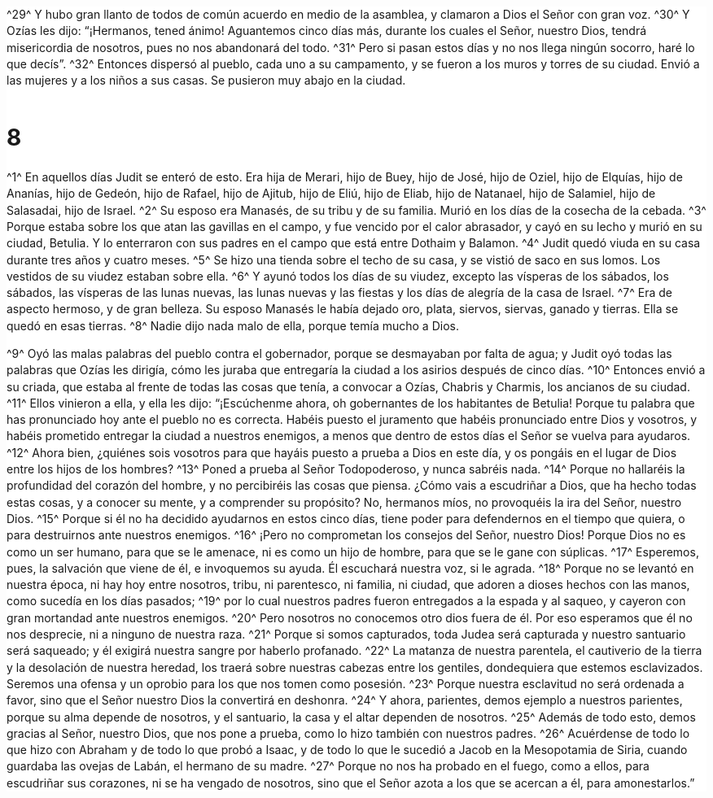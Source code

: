 ^29^ Y hubo gran llanto de todos de común acuerdo en medio de la asamblea, y clamaron a Dios el Señor con gran voz. ^30^ Y Ozías les dijo: “¡Hermanos, tened ánimo! Aguantemos cinco días más, durante los cuales el Señor, nuestro Dios, tendrá misericordia de nosotros, pues no nos abandonará del todo. ^31^ Pero si pasan estos días y no nos llega ningún socorro, haré lo que decís”. ^32^ Entonces dispersó al pueblo, cada uno a su campamento, y se fueron a los muros y torres de su ciudad. Envió a las mujeres y a los niños a sus casas. Se pusieron muy abajo en la ciudad. 

# 8 
^1^ En aquellos días Judit se enteró de esto. Era hija de Merari, hijo de Buey, hijo de José, hijo de Oziel, hijo de Elquías, hijo de Ananías, hijo de Gedeón, hijo de Rafael, hijo de Ajitub, hijo de Eliú, hijo de Eliab, hijo de Natanael, hijo de Salamiel, hijo de Salasadai, hijo de Israel. ^2^ Su esposo era Manasés, de su tribu y de su familia. Murió en los días de la cosecha de la cebada. ^3^ Porque estaba sobre los que atan las gavillas en el campo, y fue vencido por el calor abrasador, y cayó en su lecho y murió en su ciudad, Betulia. Y lo enterraron con sus padres en el campo que está entre Dothaim y Balamon. ^4^ Judit quedó viuda en su casa durante tres años y cuatro meses. ^5^ Se hizo una tienda sobre el techo de su casa, y se vistió de saco en sus lomos. Los vestidos de su viudez estaban sobre ella. ^6^ Y ayunó todos los días de su viudez, excepto las vísperas de los sábados, los sábados, las vísperas de las lunas nuevas, las lunas nuevas y las fiestas y los días de alegría de la casa de Israel. ^7^ Era de aspecto hermoso, y de gran belleza. Su esposo Manasés le había dejado oro, plata, siervos, siervas, ganado y tierras. Ella se quedó en esas tierras. ^8^ Nadie dijo nada malo de ella, porque temía mucho a Dios. 

^9^ Oyó las malas palabras del pueblo contra el gobernador, porque se desmayaban por falta de agua; y Judit oyó todas las palabras que Ozías les dirigía, cómo les juraba que entregaría la ciudad a los asirios después de cinco días. ^10^ Entonces envió a su criada, que estaba al frente de todas las cosas que tenía, a convocar a Ozías, Chabris y Charmis, los ancianos de su ciudad. ^11^ Ellos vinieron a ella, y ella les dijo: “¡Escúchenme ahora, oh gobernantes de los habitantes de Betulia! Porque tu palabra que has pronunciado hoy ante el pueblo no es correcta. Habéis puesto el juramento que habéis pronunciado entre Dios y vosotros, y habéis prometido entregar la ciudad a nuestros enemigos, a menos que dentro de estos días el Señor se vuelva para ayudaros. ^12^ Ahora bien, ¿quiénes sois vosotros para que hayáis puesto a prueba a Dios en este día, y os pongáis en el lugar de Dios entre los hijos de los hombres? ^13^ Poned a prueba al Señor Todopoderoso, y nunca sabréis nada. ^14^ Porque no hallaréis la profundidad del corazón del hombre, y no percibiréis las cosas que piensa. ¿Cómo vais a escudriñar a Dios, que ha hecho todas estas cosas, y a conocer su mente, y a comprender su propósito? No, hermanos míos, no provoquéis la ira del Señor, nuestro Dios. ^15^ Porque si él no ha decidido ayudarnos en estos cinco días, tiene poder para defendernos en el tiempo que quiera, o para destruirnos ante nuestros enemigos. ^16^ ¡Pero no comprometan los consejos del Señor, nuestro Dios! Porque Dios no es como un ser humano, para que se le amenace, ni es como un hijo de hombre, para que se le gane con súplicas. ^17^ Esperemos, pues, la salvación que viene de él, e invoquemos su ayuda. Él escuchará nuestra voz, si le agrada. ^18^ Porque no se levantó en nuestra época, ni hay hoy entre nosotros, tribu, ni parentesco, ni familia, ni ciudad, que adoren a dioses hechos con las manos, como sucedía en los días pasados; ^19^ por lo cual nuestros padres fueron entregados a la espada y al saqueo, y cayeron con gran mortandad ante nuestros enemigos. ^20^ Pero nosotros no conocemos otro dios fuera de él. Por eso esperamos que él no nos desprecie, ni a ninguno de nuestra raza. ^21^ Porque si somos capturados, toda Judea será capturada y nuestro santuario será saqueado; y él exigirá nuestra sangre por haberlo profanado. ^22^ La matanza de nuestra parentela, el cautiverio de la tierra y la desolación de nuestra heredad, los traerá sobre nuestras cabezas entre los gentiles, dondequiera que estemos esclavizados. Seremos una ofensa y un oprobio para los que nos tomen como posesión. ^23^ Porque nuestra esclavitud no será ordenada a favor, sino que el Señor nuestro Dios la convertirá en deshonra. ^24^ Y ahora, parientes, demos ejemplo a nuestros parientes, porque su alma depende de nosotros, y el santuario, la casa y el altar dependen de nosotros. ^25^ Además de todo esto, demos gracias al Señor, nuestro Dios, que nos pone a prueba, como lo hizo también con nuestros padres. ^26^ Acuérdense de todo lo que hizo con Abraham y de todo lo que probó a Isaac, y de todo lo que le sucedió a Jacob en la Mesopotamia de Siria, cuando guardaba las ovejas de Labán, el hermano de su madre. ^27^ Porque no nos ha probado en el fuego, como a ellos, para escudriñar sus corazones, ni se ha vengado de nosotros, sino que el Señor azota a los que se acercan a él, para amonestarlos.” 
